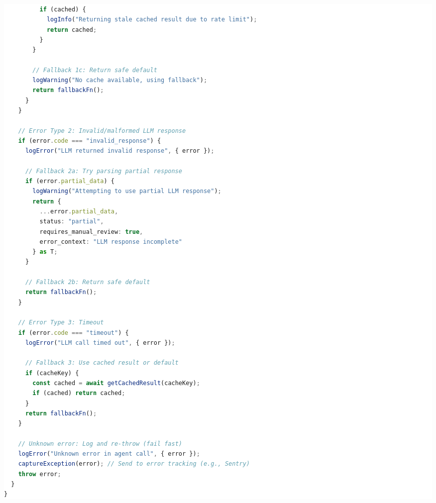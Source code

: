 ```typescript
          if (cached) {
            logInfo("Returning stale cached result due to rate limit");
            return cached;
          }
        }

        // Fallback 1c: Return safe default
        logWarning("No cache available, using fallback");
        return fallbackFn();
      }
    }

    // Error Type 2: Invalid/malformed LLM response
    if (error.code === "invalid_response") {
      logError("LLM returned invalid response", { error });

      // Fallback 2a: Try parsing partial response
      if (error.partial_data) {
        logWarning("Attempting to use partial LLM response");
        return {
          ...error.partial_data,
          status: "partial",
          requires_manual_review: true,
          error_context: "LLM response incomplete"
        } as T;
      }

      // Fallback 2b: Return safe default
      return fallbackFn();
    }

    // Error Type 3: Timeout
    if (error.code === "timeout") {
      logError("LLM call timed out", { error });

      // Fallback 3: Use cached result or default
      if (cacheKey) {
        const cached = await getCachedResult(cacheKey);
        if (cached) return cached;
      }
      return fallbackFn();
    }

    // Unknown error: Log and re-throw (fail fast)
    logError("Unknown error in agent call", { error });
    captureException(error); // Send to error tracking (e.g., Sentry)
    throw error;
  }
}
```

